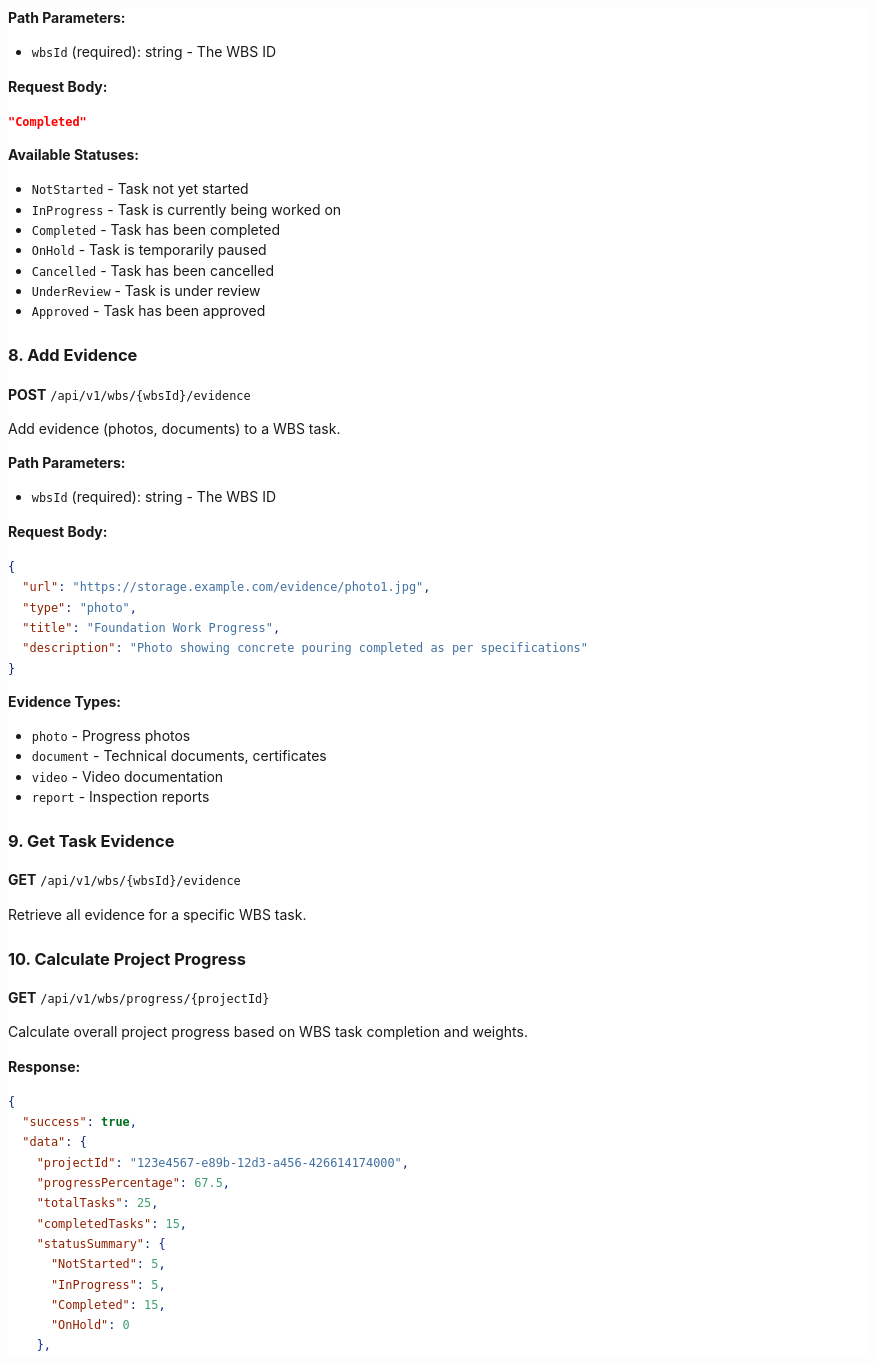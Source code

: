 **Path Parameters:**
- `wbsId` (required): string - The WBS ID

**Request Body:**
```json
"Completed"
```

**Available Statuses:**
- `NotStarted` - Task not yet started
- `InProgress` - Task is currently being worked on
- `Completed` - Task has been completed
- `OnHold` - Task is temporarily paused
- `Cancelled` - Task has been cancelled
- `UnderReview` - Task is under review
- `Approved` - Task has been approved

### 8. Add Evidence

**POST** `/api/v1/wbs/{wbsId}/evidence`

Add evidence (photos, documents) to a WBS task.

**Path Parameters:**
- `wbsId` (required): string - The WBS ID

**Request Body:**
```json
{
  "url": "https://storage.example.com/evidence/photo1.jpg",
  "type": "photo",
  "title": "Foundation Work Progress",
  "description": "Photo showing concrete pouring completed as per specifications"
}
```

**Evidence Types:**
- `photo` - Progress photos
- `document` - Technical documents, certificates
- `video` - Video documentation
- `report` - Inspection reports

### 9. Get Task Evidence

**GET** `/api/v1/wbs/{wbsId}/evidence`

Retrieve all evidence for a specific WBS task.

### 10. Calculate Project Progress

**GET** `/api/v1/wbs/progress/{projectId}`

Calculate overall project progress based on WBS task completion and weights.

**Response:**
```json
{
  "success": true,
  "data": {
    "projectId": "123e4567-e89b-12d3-a456-426614174000",
    "progressPercentage": 67.5,
    "totalTasks": 25,
    "completedTasks": 15,
    "statusSummary": {
      "NotStarted": 5,
      "InProgress": 5,
      "Completed": 15,
      "OnHold": 0
    },
```